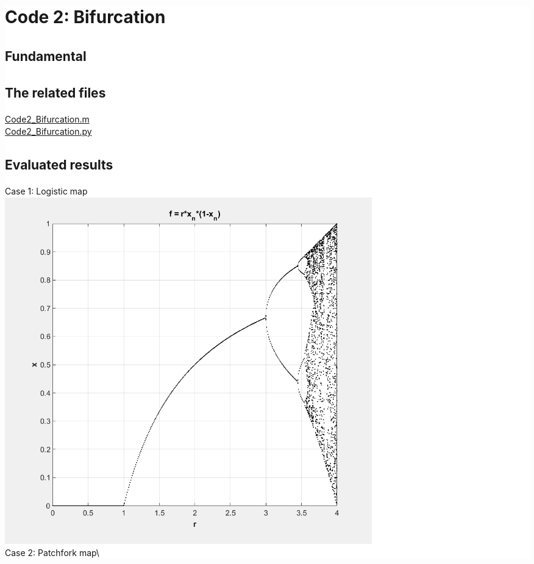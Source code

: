 # Code 2: Bifurcation

## Fundamental 

## The related files
[Code2_Bifurcation.m](https://github.com/xiangyu066/Optical-Computation/blob/master/Code/Code2_Bifurcation.m)\
[Code2_Bifurcation.py](https://github.com/xiangyu066/Optical-Computation/blob/master/Code/Code2_Bifurcation.py)
## Evaluated results
Case 1: Logistic map\
<img src="https://github.com/xiangyu066/Optical-Computation/blob/master/Docs/Code2_Bifurcation_logistic.png" width="70%" height="70%">
\
Case 2: Patchfork map\